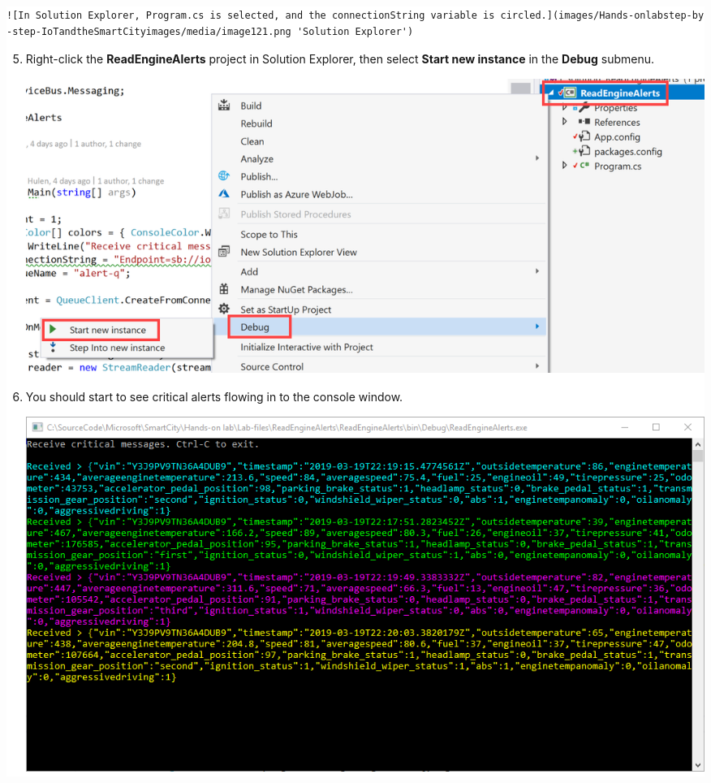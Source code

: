     ![In Solution Explorer, Program.cs is selected, and the connectionString variable is circled.](images/Hands-onlabstep-by-step-IoTandtheSmartCityimages/media/image121.png 'Solution Explorer')

5. Right-click the **ReadEngineAlerts** project in Solution Explorer, then select **Start new instance** in the **Debug** submenu.

    ![In Solution Explorer, ReadEngineAlerts is selected, and from its right-click menu, Debug and Start new instance are selected.](images/Hands-onlabstep-by-step-IoTandtheSmartCityimages/media/image122.png 'Solution Explorer')

6. You should start to see critical alerts flowing in to the console window.

    ![Critical alerts display with varying colors in the Console window.](images/Hands-onlabstep-by-step-IoTandtheSmartCityimages/media/image123.png 'Console window')

